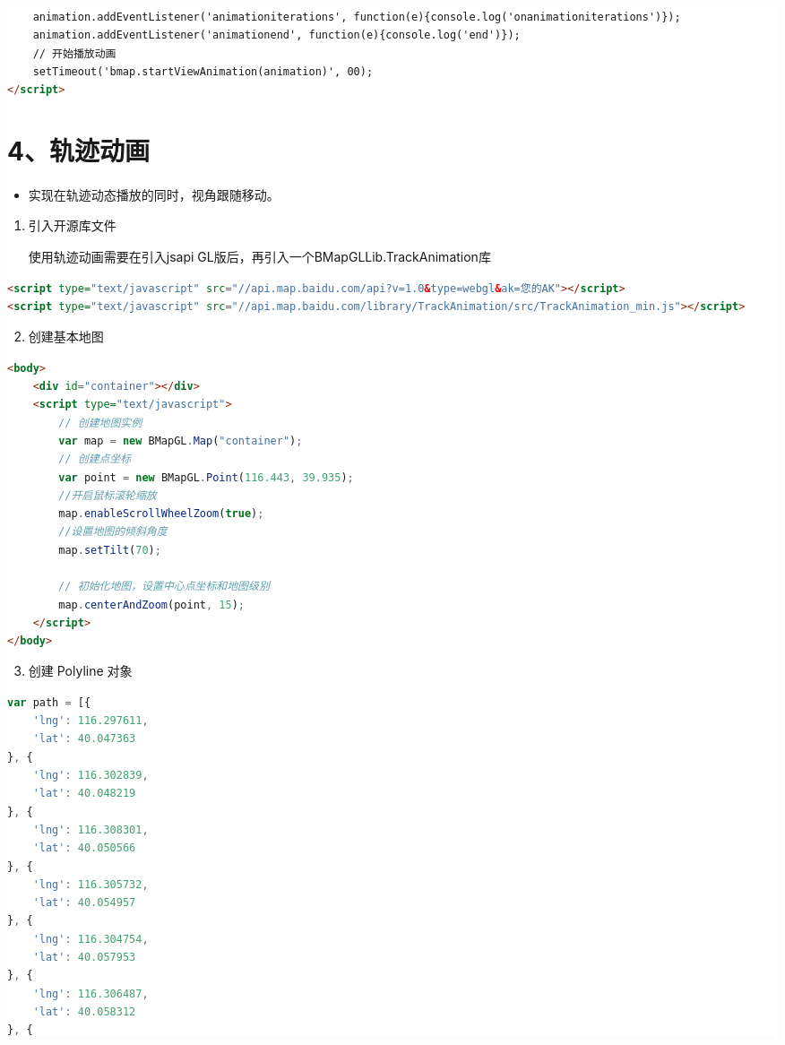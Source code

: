 ```html
    animation.addEventListener('animationiterations', function(e){console.log('onanimationiterations')});
    animation.addEventListener('animationend', function(e){console.log('end')});
    // 开始播放动画
    setTimeout('bmap.startViewAnimation(animation)', 00); 
</script>
```



# 4、轨迹动画

- 实现在轨迹动态播放的同时，视角跟随移动。

1. 引入开源库文件

   使用轨迹动画需要在引入jsapi GL版后，再引入一个BMapGLLib.TrackAnimation库

```html
<script type="text/javascript" src="//api.map.baidu.com/api?v=1.0&type=webgl&ak=您的AK"></script>
<script type="text/javascript" src="//api.map.baidu.com/library/TrackAnimation/src/TrackAnimation_min.js"></script>
```

2. 创建基本地图

```html
<body>
    <div id="container"></div>
    <script type="text/javascript">
        // 创建地图实例 
        var map = new BMapGL.Map("container");
        // 创建点坐标 
        var point = new BMapGL.Point(116.443, 39.935);
        //开启鼠标滚轮缩放
        map.enableScrollWheelZoom(true);
        //设置地图的倾斜角度    
        map.setTilt(70);

        // 初始化地图，设置中心点坐标和地图级别
        map.centerAndZoom(point, 15);
    </script>
</body>
```

3. 创建 Polyline 对象

```js
var path = [{
    'lng': 116.297611,
    'lat': 40.047363
}, {
    'lng': 116.302839,
    'lat': 40.048219
}, {
    'lng': 116.308301,
    'lat': 40.050566
}, {
    'lng': 116.305732,
    'lat': 40.054957
}, {
    'lng': 116.304754,
    'lat': 40.057953
}, {
    'lng': 116.306487,
    'lat': 40.058312
}, {
```